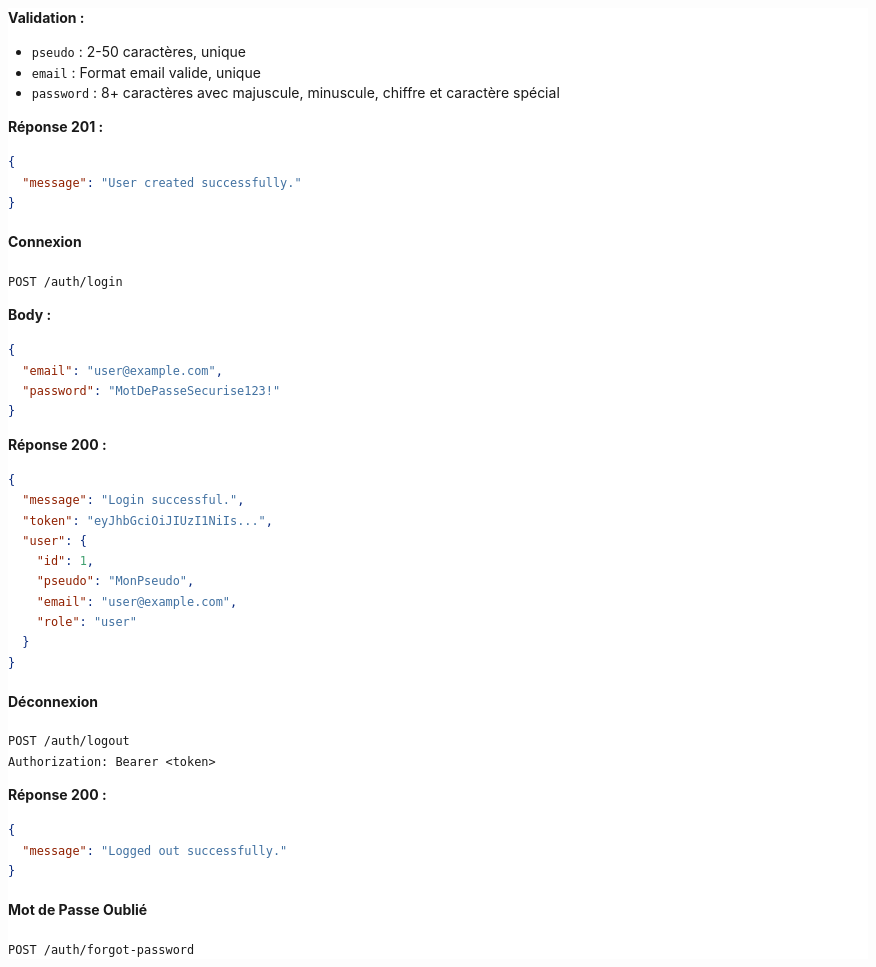 **Validation :**
- `pseudo` : 2-50 caractères, unique
- `email` : Format email valide, unique
- `password` : 8+ caractères avec majuscule, minuscule, chiffre et caractère spécial

**Réponse 201 :**
```json
{
  "message": "User created successfully."
}
```

#### Connexion

```http
POST /auth/login
```

**Body :**
```json
{
  "email": "user@example.com",
  "password": "MotDePasseSecurise123!"
}
```

**Réponse 200 :**
```json
{
  "message": "Login successful.",
  "token": "eyJhbGciOiJIUzI1NiIs...",
  "user": {
    "id": 1,
    "pseudo": "MonPseudo",
    "email": "user@example.com",
    "role": "user"
  }
}
```

#### Déconnexion

```http
POST /auth/logout
Authorization: Bearer <token>
```

**Réponse 200 :**
```json
{
  "message": "Logged out successfully."
}
```

#### Mot de Passe Oublié

```http
POST /auth/forgot-password
```
